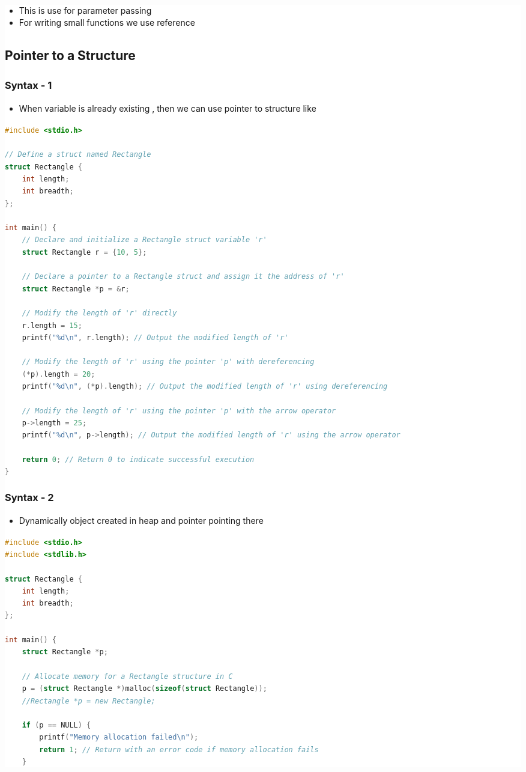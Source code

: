 - This is use for parameter passing
- For writing small functions we use reference

## Pointer to a Structure

### Syntax - 1

- When variable is already existing , then we can use pointer to structure like

```c++
#include <stdio.h>

// Define a struct named Rectangle
struct Rectangle {
    int length;
    int breadth;
};

int main() {
    // Declare and initialize a Rectangle struct variable 'r'
    struct Rectangle r = {10, 5}; 

    // Declare a pointer to a Rectangle struct and assign it the address of 'r'
    struct Rectangle *p = &r;

    // Modify the length of 'r' directly
    r.length = 15;  
    printf("%d\n", r.length); // Output the modified length of 'r'

    // Modify the length of 'r' using the pointer 'p' with dereferencing
    (*p).length = 20;
    printf("%d\n", (*p).length); // Output the modified length of 'r' using dereferencing

    // Modify the length of 'r' using the pointer 'p' with the arrow operator
    p->length = 25;
    printf("%d\n", p->length); // Output the modified length of 'r' using the arrow operator

    return 0; // Return 0 to indicate successful execution
}
```

### Syntax - 2

- Dynamically object created in heap and pointer pointing there

```c++
#include <stdio.h>
#include <stdlib.h>

struct Rectangle {
    int length;
    int breadth;
};

int main() {
    struct Rectangle *p;

    // Allocate memory for a Rectangle structure in C
    p = (struct Rectangle *)malloc(sizeof(struct Rectangle));
    //Rectangle *p = new Rectangle;

    if (p == NULL) {
        printf("Memory allocation failed\n");
        return 1; // Return with an error code if memory allocation fails
    }
```